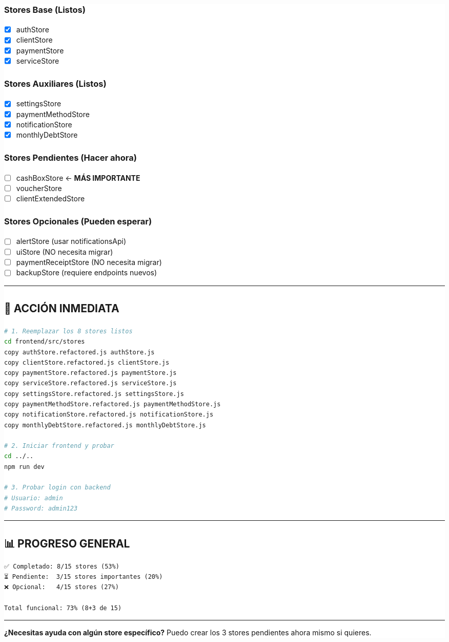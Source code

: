 ### Stores Base (Listos)
- [x] authStore
- [x] clientStore
- [x] paymentStore
- [x] serviceStore

### Stores Auxiliares (Listos)
- [x] settingsStore
- [x] paymentMethodStore
- [x] notificationStore
- [x] monthlyDebtStore

### Stores Pendientes (Hacer ahora)
- [ ] cashBoxStore ← **MÁS IMPORTANTE**
- [ ] voucherStore
- [ ] clientExtendedStore

### Stores Opcionales (Pueden esperar)
- [ ] alertStore (usar notificationsApi)
- [ ] uiStore (NO necesita migrar)
- [ ] paymentReceiptStore (NO necesita migrar)
- [ ] backupStore (requiere endpoints nuevos)

---

## 🚀 ACCIÓN INMEDIATA

```bash
# 1. Reemplazar los 8 stores listos
cd frontend/src/stores
copy authStore.refactored.js authStore.js
copy clientStore.refactored.js clientStore.js
copy paymentStore.refactored.js paymentStore.js
copy serviceStore.refactored.js serviceStore.js
copy settingsStore.refactored.js settingsStore.js
copy paymentMethodStore.refactored.js paymentMethodStore.js
copy notificationStore.refactored.js notificationStore.js
copy monthlyDebtStore.refactored.js monthlyDebtStore.js

# 2. Iniciar frontend y probar
cd ../..
npm run dev

# 3. Probar login con backend
# Usuario: admin
# Password: admin123
```

---

## 📊 PROGRESO GENERAL

```
✅ Completado: 8/15 stores (53%)
⏳ Pendiente:  3/15 stores importantes (20%)
❌ Opcional:   4/15 stores (27%)

Total funcional: 73% (8+3 de 15)
```

---

**¿Necesitas ayuda con algún store específico?** Puedo crear los 3 stores pendientes ahora mismo si quieres.

